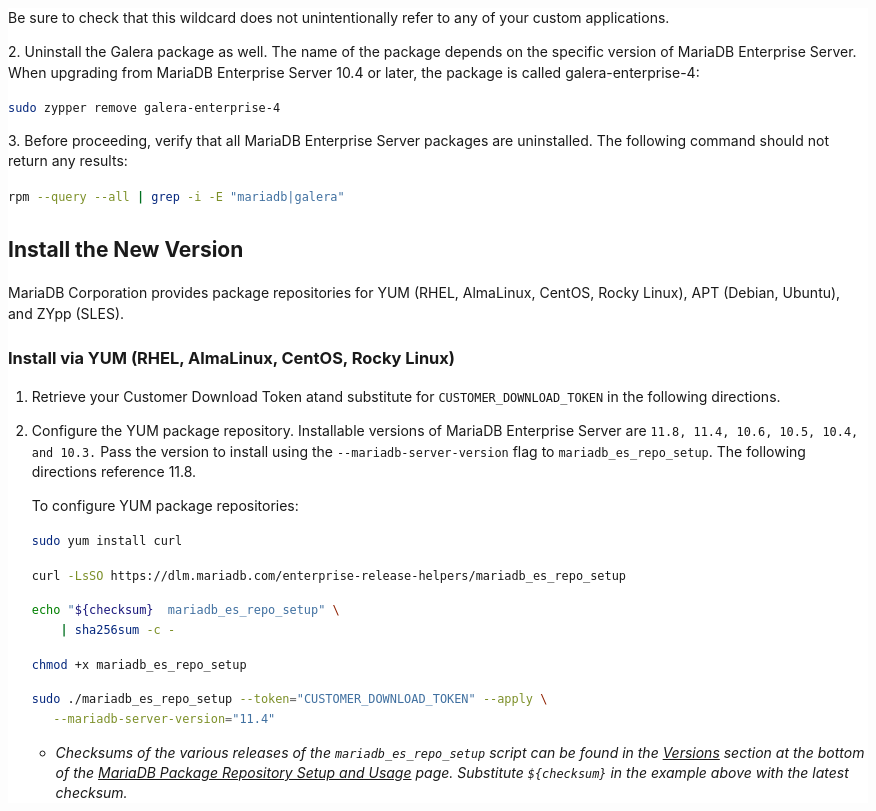 Be sure to check that this wildcard does not unintentionally refer to any of your custom applications.

2\. Uninstall the Galera package as well. The name of the package depends on the specific version of MariaDB Enterprise Server. When upgrading from MariaDB Enterprise Server 10.4 or later, the package is called galera-enterprise-4:

```bash
sudo zypper remove galera-enterprise-4
```

3\. Before proceeding, verify that all MariaDB Enterprise Server packages are uninstalled. The following command should not return any results:

```bash
rpm --query --all | grep -i -E "mariadb|galera"
```

## Install the New Version <a href="#install-the-new-version" id="install-the-new-version"></a>

MariaDB Corporation provides package repositories for YUM (RHEL, AlmaLinux, CentOS, Rocky Linux), APT (Debian, Ubuntu), and ZYpp (SLES).

### Install via YUM (RHEL, AlmaLinux, CentOS, Rocky Linux) <a href="#install-via-yum-rhel-almalinux-centos-rocky-linux" id="install-via-yum-rhel-almalinux-centos-rocky-linux"></a>

1. Retrieve your Customer Download Token atand substitute for `CUSTOMER_DOWNLOAD_TOKEN` in the following directions.

2. Configure the YUM package repository. Installable versions of MariaDB Enterprise Server are `11.8, 11.4, 10.6, 10.5, 10.4, and 10.3.` Pass the version to install using the `--mariadb-server-version` flag to `mariadb_es_repo_setup`. The following directions reference 11.8.

    To configure YUM package repositories:

    ```bash
    sudo yum install curl 
    ```

    ```bash
    curl -LsSO https://dlm.mariadb.com/enterprise-release-helpers/mariadb_es_repo_setup
    ```

    ```bash
    echo "${checksum}  mariadb_es_repo_setup" \
        | sha256sum -c -
    ```

    ```bash
    chmod +x mariadb_es_repo_setup
    ```

    ```bash
    sudo ./mariadb_es_repo_setup --token="CUSTOMER_DOWNLOAD_TOKEN" --apply \
       --mariadb-server-version="11.4"
    ```
    * _Checksums of the various releases of the `mariadb_es_repo_setup` script can be found in the_ [_Versions_](../../installing-mariadb/binary-packages/mariadb-package-repository-setup-and-usage.md#versions) _section at the bottom of the_ [_MariaDB Package Repository Setup and Usage_](../../installing-mariadb/binary-packages/mariadb-package-repository-setup-and-usage.md) _page. Substitute `${checksum}` in the example above with the latest checksum._
